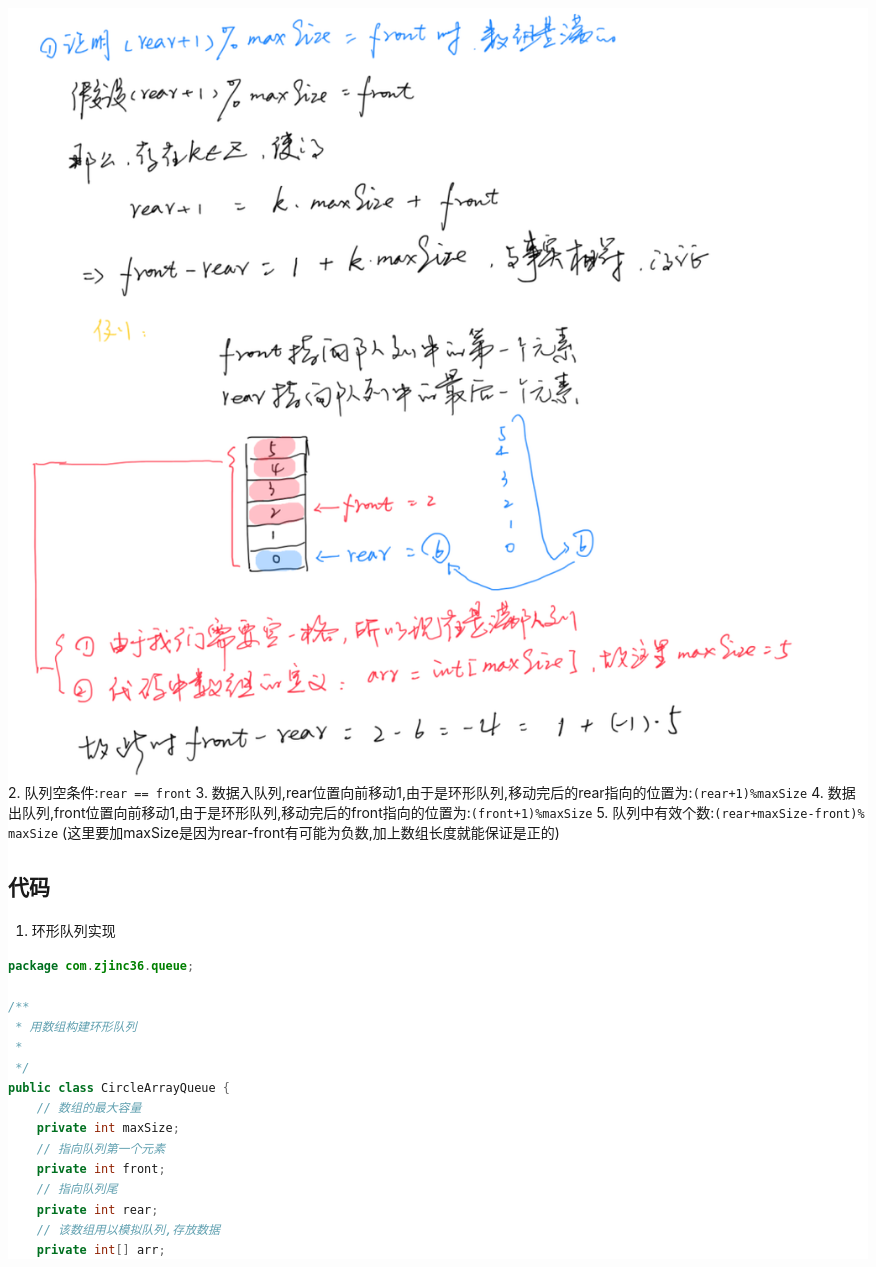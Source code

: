 ![](../images/2020/03/20200327003.png)
2.  队列空条件:`rear == front`
3.  数据入队列,rear位置向前移动1,由于是环形队列,移动完后的rear指向的位置为:`(rear+1)%maxSize`
4.  数据出队列,front位置向前移动1,由于是环形队列,移动完后的front指向的位置为:`(front+1)%maxSize`
5.  队列中有效个数:`(rear+maxSize-front)%maxSize` (这里要加maxSize是因为rear-front有可能为负数,加上数组长度就能保证是正的)

##  代码
1.  环形队列实现
```JAVA
package com.zjinc36.queue;

/**
 * 用数组构建环形队列
 *
 */
public class CircleArrayQueue {
	// 数组的最大容量
	private int maxSize;
	// 指向队列第一个元素
	private int front;
	// 指向队列尾
	private int rear;
	// 该数组用以模拟队列,存放数据
	private int[] arr;
```